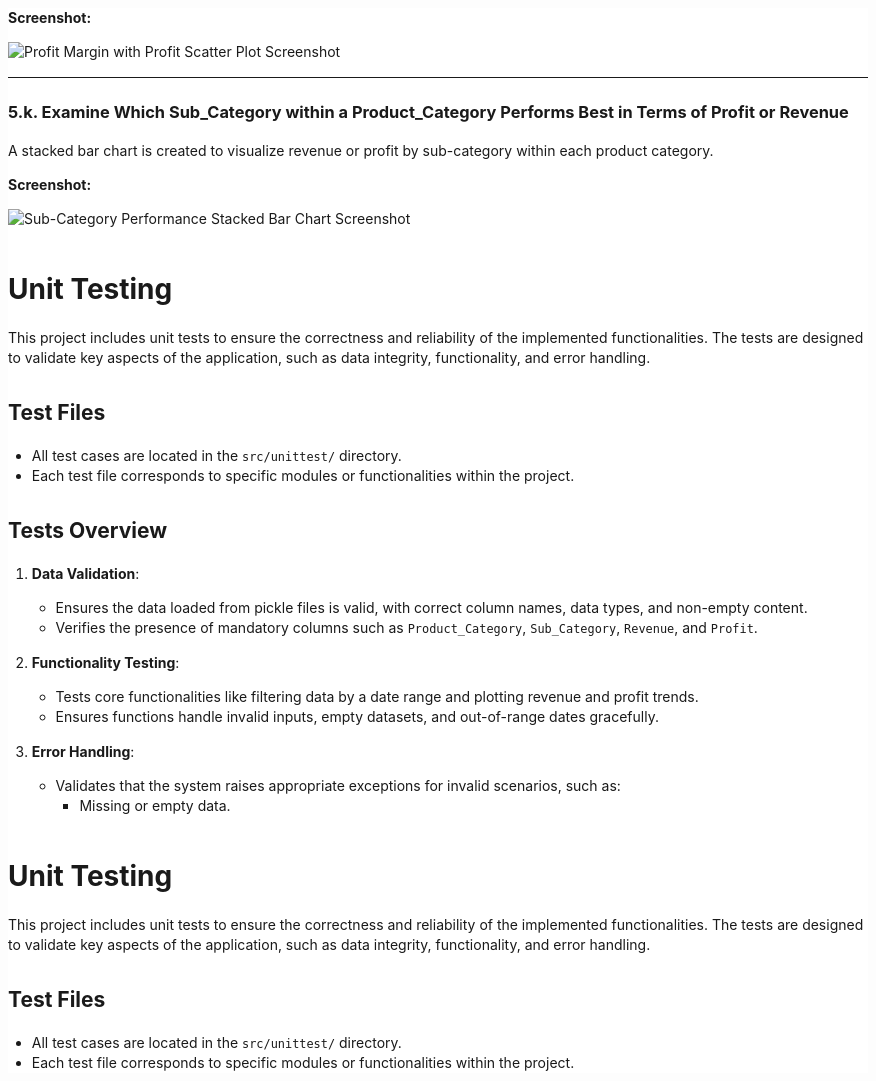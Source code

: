 **Screenshot:**

![Profit Margin with Profit Scatter Plot Screenshot](https://github.com/user-attachments/assets/7d1a33fa-3b36-4668-a0c8-c983da22b5b0)

---

### 5.k. Examine Which Sub_Category within a Product_Category Performs Best in Terms of Profit or Revenue
A stacked bar chart is created to visualize revenue or profit by sub-category within each product category.

**Screenshot:**

![Sub-Category Performance Stacked Bar Chart Screenshot](https://github.com/user-attachments/assets/7da203cd-9ab1-44fe-98bc-c29804b7f574)
# Unit Testing

This project includes unit tests to ensure the correctness and reliability of the implemented functionalities. The tests are designed to validate key aspects of the application, such as data integrity, functionality, and error handling.

## Test Files
- All test cases are located in the `src/unittest/` directory.
- Each test file corresponds to specific modules or functionalities within the project.

## Tests Overview
1. **Data Validation**:
   - Ensures the data loaded from pickle files is valid, with correct column names, data types, and non-empty content.
   - Verifies the presence of mandatory columns such as `Product_Category`, `Sub_Category`, `Revenue`, and `Profit`.

2. **Functionality Testing**:
   - Tests core functionalities like filtering data by a date range and plotting revenue and profit trends.
   - Ensures functions handle invalid inputs, empty datasets, and out-of-range dates gracefully.

3. **Error Handling**:
   - Validates that the system raises appropriate exceptions for invalid scenarios, such as:
     - Missing or empty data.
# Unit Testing

This project includes unit tests to ensure the correctness and reliability of the implemented functionalities. The tests are designed to validate key aspects of the application, such as data integrity, functionality, and error handling.

## Test Files
- All test cases are located in the `src/unittest/` directory.
- Each test file corresponds to specific modules or functionalities within the project.
